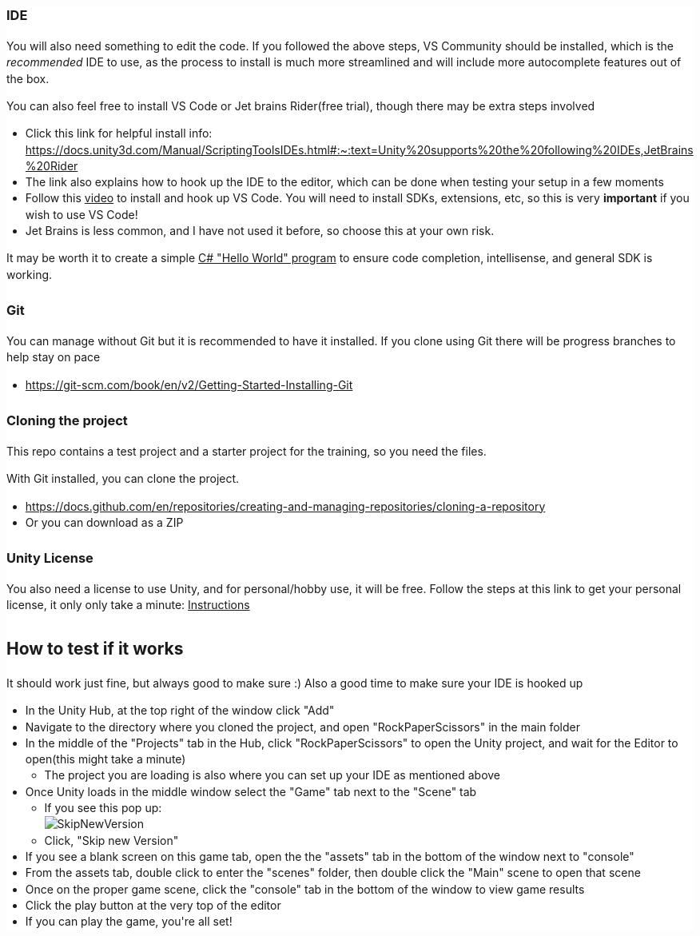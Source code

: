 ### IDE
You will also need something to edit the code. If you followed the above steps, VS Community should be installed, which is the _recommended_ IDE to use, as the process to install is much more streamlined and will include more autocomplete features out of the box. 

You can also feel free to install VS Code or Jet brains Rider(free trial), though there may be extra steps involved
 - Click this link for helpful install info: https://docs.unity3d.com/Manual/ScriptingToolsIDEs.html#:~:text=Unity%20supports%20the%20following%20IDEs,JetBrains%20Rider
 - The link also explains how to hook up the IDE to the editor, which can be done when testing your setup in a few moments
 - Follow this [video](https://code.visualstudio.com/docs/other/unity) to install and hook up VS Code. You will need to install SDKs, extensions, etc, so this is very **important** if you wish to use VS Code!
 - Jet Brains is less common, and I have not used it before, so choose this at your own risk.

It may be worth it to create a simple [C# "Hello World" program](https://www.programiz.com/csharp-programming/hello-world) to ensure code completion, intellisense, and general SDK is working. 

### Git
You can manage without Git but it is recommended to have it installed. If you clone using Git there will be progress branches to help stay on pace
 - https://git-scm.com/book/en/v2/Getting-Started-Installing-Git

### Cloning the project
This repo contains a test project and a starter project for the training, so you need the files.

With Git installed, you can clone the project.
 - https://docs.github.com/en/repositories/creating-and-managing-repositories/cloning-a-repository
 - Or you can download as a ZIP

### Unity License
You also need a license to use Unity, and for personal/hobby use, it will be free.
Follow the steps at this link to get your personal license, it only only take a minute: [Instructions](https://support.unity.com/hc/en-us/articles/211438683-How-do-I-activate-my-license-#:~:text=Online%20activation%20steps%3A)

## How to test if it works
It should work just fine, but always good to make sure :) Also a good time to make sure your IDE is hooked up
- In the Unity Hub, at the top right of the window click "Add"
- Navigate to the directory where you cloned the project, and open "RockPaperScissors" in the main folder
- In the middle of the "Projects" tab in the Hub, click "RockPaperScissors" to open the Unity project, and wait for the Editor to open(this might take a minute)
  - The project you are loading is also where you can set up your IDE as mentioned above
- Once Unity loads in the middle window select the "Game" tab next to the "Scene" tab
    - If you see this pop up:  
       ![SkipNewVersion](https://github.com/mbeale0/Unity3D-CodeMash-Workhop/assets/74221606/cc259896-784a-4fe8-b49b-357a206abcaf)
    - Click, "Skip new Version"
- If you see a blank screen on this game tab, open the the "assets" tab in the bottom of the window next to "console"
- From the assets tab, double click to enter the "scenes" folder, then double click the "Main" scene to open that scene
- Once on the proper game scene, click the "console" tab in the bottom of the window to view game results
- Click the play button at the very top of the editor
- If you can play the game, you're all set!
